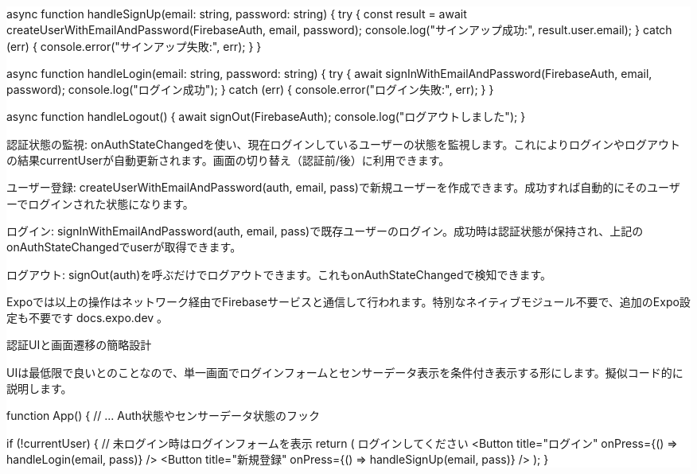 async function handleSignUp(email: string, password: string) {
  try {
    const result = await createUserWithEmailAndPassword(FirebaseAuth, email, password);
    console.log("サインアップ成功:", result.user.email);
  } catch (err) {
    console.error("サインアップ失敗:", err);
  }
}

async function handleLogin(email: string, password: string) {
  try {
    await signInWithEmailAndPassword(FirebaseAuth, email, password);
    console.log("ログイン成功");
  } catch (err) {
    console.error("ログイン失敗:", err);
  }
}

async function handleLogout() {
  await signOut(FirebaseAuth);
  console.log("ログアウトしました");
}


認証状態の監視: onAuthStateChangedを使い、現在ログインしているユーザーの状態を監視します。これによりログインやログアウトの結果currentUserが自動更新されます。画面の切り替え（認証前/後）に利用できます。

ユーザー登録: createUserWithEmailAndPassword(auth, email, pass)で新規ユーザーを作成できます。成功すれば自動的にそのユーザーでログインされた状態になります。

ログイン: signInWithEmailAndPassword(auth, email, pass)で既存ユーザーのログイン。成功時は認証状態が保持され、上記のonAuthStateChangedでuserが取得できます。

ログアウト: signOut(auth)を呼ぶだけでログアウトできます。これもonAuthStateChangedで検知できます。

Expoでは以上の操作はネットワーク経由でFirebaseサービスと通信して行われます。特別なネイティブモジュール不要で、追加のExpo設定も不要です
docs.expo.dev
。

認証UIと画面遷移の簡略設計

UIは最低限で良いとのことなので、単一画面でログインフォームとセンサーデータ表示を条件付き表示する形にします。擬似コード的に説明します。

function App() {
  // ... Auth状態やセンサーデータ状態のフック

  if (!currentUser) {
    // 未ログイン時はログインフォームを表示
    return (
      <View style={styles.container}>
        <Text>ログインしてください</Text>
        <TextInput placeholder="メールアドレス" value={email} onChangeText={setEmail} />
        <TextInput placeholder="パスワード" value={pass} onChangeText={setPass} secureTextEntry />
        <Button title="ログイン" onPress={() => handleLogin(email, pass)} />
        <Button title="新規登録" onPress={() => handleSignUp(email, pass)} />
      </View>
    );
  }
